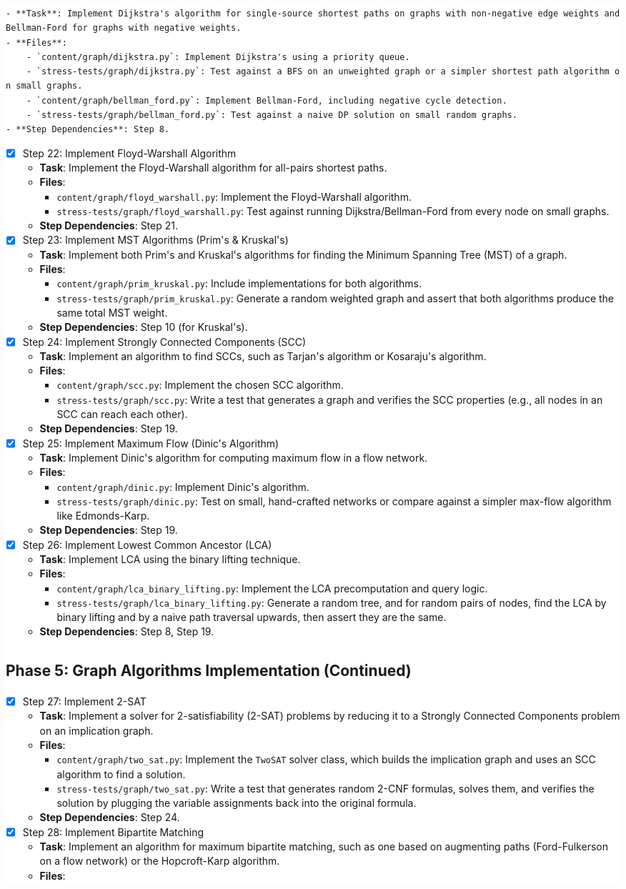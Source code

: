     - **Task**: Implement Dijkstra's algorithm for single-source shortest paths on graphs with non-negative edge weights and Bellman-Ford for graphs with negative weights.
    - **Files**:
        - `content/graph/dijkstra.py`: Implement Dijkstra's using a priority queue.
        - `stress-tests/graph/dijkstra.py`: Test against a BFS on an unweighted graph or a simpler shortest path algorithm on small graphs.
        - `content/graph/bellman_ford.py`: Implement Bellman-Ford, including negative cycle detection.
        - `stress-tests/graph/bellman_ford.py`: Test against a naive DP solution on small random graphs.
    - **Step Dependencies**: Step 8.
- [x]  Step 22: Implement Floyd-Warshall Algorithm
    - **Task**: Implement the Floyd-Warshall algorithm for all-pairs shortest paths.
    - **Files**:
        - `content/graph/floyd_warshall.py`: Implement the Floyd-Warshall algorithm.
        - `stress-tests/graph/floyd_warshall.py`: Test against running Dijkstra/Bellman-Ford from every node on small graphs.
    - **Step Dependencies**: Step 21.
- [x]  Step 23: Implement MST Algorithms (Prim's & Kruskal's)
    - **Task**: Implement both Prim's and Kruskal's algorithms for finding the Minimum Spanning Tree (MST) of a graph.
    - **Files**:
        - `content/graph/prim_kruskal.py`: Include implementations for both algorithms.
        - `stress-tests/graph/prim_kruskal.py`: Generate a random weighted graph and assert that both algorithms produce the same total MST weight.
    - **Step Dependencies**: Step 10 (for Kruskal's).
- [x]  Step 24: Implement Strongly Connected Components (SCC)
    - **Task**: Implement an algorithm to find SCCs, such as Tarjan's algorithm or Kosaraju's algorithm.
    - **Files**:
        - `content/graph/scc.py`: Implement the chosen SCC algorithm.
        - `stress-tests/graph/scc.py`: Write a test that generates a graph and verifies the SCC properties (e.g., all nodes in an SCC can reach each other).
    - **Step Dependencies**: Step 19.
- [x]  Step 25: Implement Maximum Flow (Dinic's Algorithm)
    - **Task**: Implement Dinic's algorithm for computing maximum flow in a flow network.
    - **Files**:
        - `content/graph/dinic.py`: Implement Dinic's algorithm.
        - `stress-tests/graph/dinic.py`: Test on small, hand-crafted networks or compare against a simpler max-flow algorithm like Edmonds-Karp.
    - **Step Dependencies**: Step 19.
- [x]  Step 26: Implement Lowest Common Ancestor (LCA)
    - **Task**: Implement LCA using the binary lifting technique.
    - **Files**:
        - `content/graph/lca_binary_lifting.py`: Implement the LCA precomputation and query logic.
        - `stress-tests/graph/lca_binary_lifting.py`: Generate a random tree, and for random pairs of nodes, find the LCA by binary lifting and by a naive path traversal upwards, then assert they are the same.
    - **Step Dependencies**: Step 8, Step 19.

## Phase 5: Graph Algorithms Implementation (Continued)

- [x]  Step 27: Implement 2-SAT
    - **Task**: Implement a solver for 2-satisfiability (2-SAT) problems by reducing it to a Strongly Connected Components problem on an implication graph.
    - **Files**:
        - `content/graph/two_sat.py`: Implement the `TwoSAT` solver class, which builds the implication graph and uses an SCC algorithm to find a solution.
        - `stress-tests/graph/two_sat.py`: Write a test that generates random 2-CNF formulas, solves them, and verifies the solution by plugging the variable assignments back into the original formula.
    - **Step Dependencies**: Step 24.
- [x]  Step 28: Implement Bipartite Matching
    - **Task**: Implement an algorithm for maximum bipartite matching, such as one based on augmenting paths (Ford-Fulkerson on a flow network) or the Hopcroft-Karp algorithm.
    - **Files**: